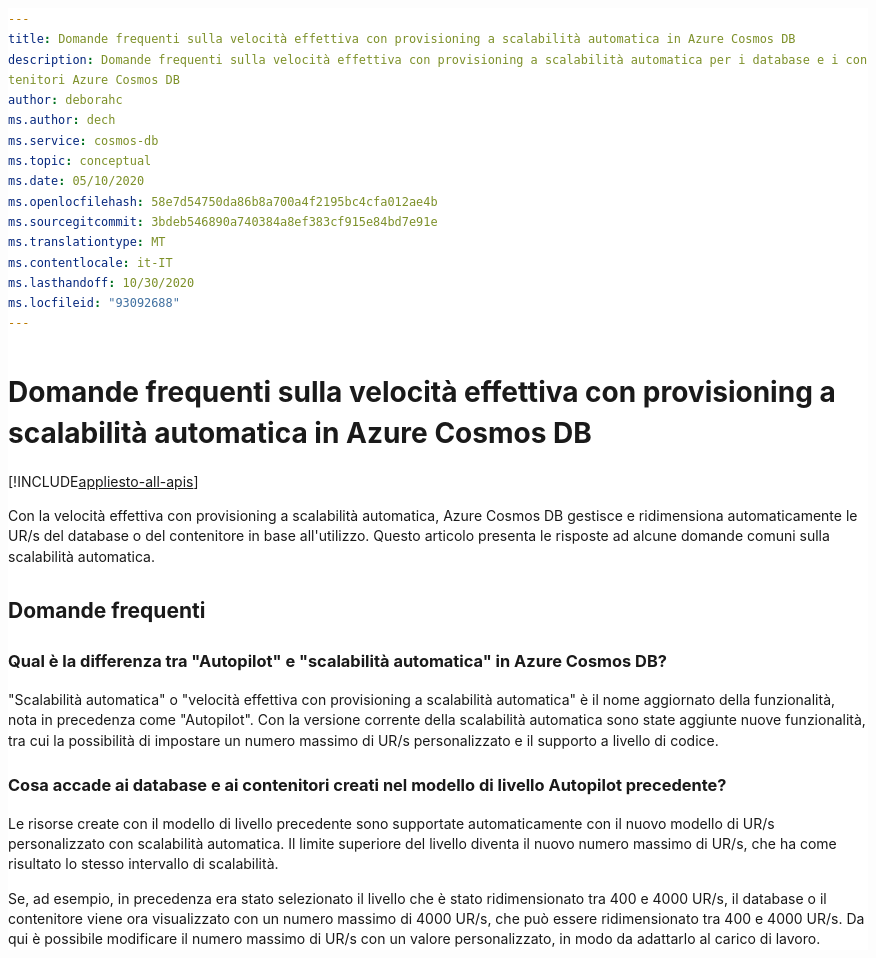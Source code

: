 ```yaml
---
title: Domande frequenti sulla velocità effettiva con provisioning a scalabilità automatica in Azure Cosmos DB
description: Domande frequenti sulla velocità effettiva con provisioning a scalabilità automatica per i database e i contenitori Azure Cosmos DB
author: deborahc
ms.author: dech
ms.service: cosmos-db
ms.topic: conceptual
ms.date: 05/10/2020
ms.openlocfilehash: 58e7d54750da86b8a700a4f2195bc4cfa012ae4b
ms.sourcegitcommit: 3bdeb546890a740384a8ef383cf915e84bd7e91e
ms.translationtype: MT
ms.contentlocale: it-IT
ms.lasthandoff: 10/30/2020
ms.locfileid: "93092688"
---
```

# <a name="frequently-asked-questions-about-autoscale-provisioned-throughput-in-azure-cosmos-db"></a>Domande frequenti sulla velocità effettiva con provisioning a scalabilità automatica in Azure Cosmos DB
[!INCLUDE[appliesto-all-apis](includes/appliesto-all-apis.md)]

Con la velocità effettiva con provisioning a scalabilità automatica, Azure Cosmos DB gestisce e ridimensiona automaticamente le UR/s del database o del contenitore in base all'utilizzo. Questo articolo presenta le risposte ad alcune domande comuni sulla scalabilità automatica.

## <a name="frequently-asked-questions"></a>Domande frequenti

### <a name="what-is-the-difference-between-autopilot-and-autoscale-in-azure-cosmos-db"></a>Qual è la differenza tra "Autopilot" e "scalabilità automatica" in Azure Cosmos DB?
"Scalabilità automatica" o "velocità effettiva con provisioning a scalabilità automatica" è il nome aggiornato della funzionalità, nota in precedenza come "Autopilot". Con la versione corrente della scalabilità automatica sono state aggiunte nuove funzionalità, tra cui la possibilità di impostare un numero massimo di UR/s personalizzato e il supporto a livello di codice. 

### <a name="what-happens-to-databases-or-containers-created-in-the-previous-autopilot-tier-model"></a>Cosa accade ai database e ai contenitori creati nel modello di livello Autopilot precedente?
Le risorse create con il modello di livello precedente sono supportate automaticamente con il nuovo modello di UR/s personalizzato con scalabilità automatica. Il limite superiore del livello diventa il nuovo numero massimo di UR/s, che ha come risultato lo stesso intervallo di scalabilità. 

Se, ad esempio, in precedenza era stato selezionato il livello che è stato ridimensionato tra 400 e 4000 UR/s, il database o il contenitore viene ora visualizzato con un numero massimo di 4000 UR/s, che può essere ridimensionato tra 400 e 4000 UR/s. Da qui è possibile modificare il numero massimo di UR/s con un valore personalizzato, in modo da adattarlo al carico di lavoro. 
